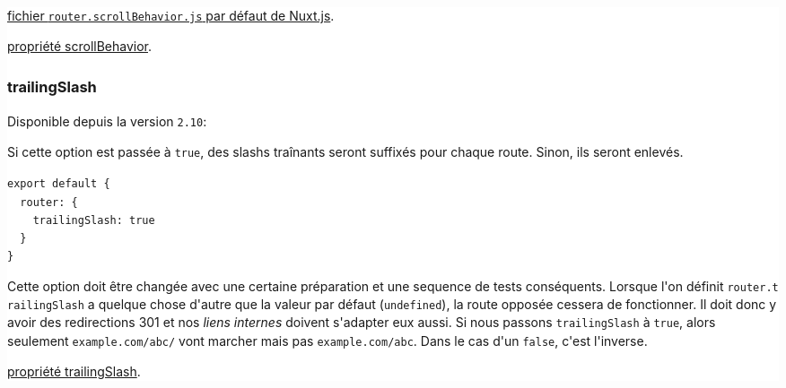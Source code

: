 [fichier `router.scrollBehavior.js` par défaut de Nuxt.js](https://github.com/nuxt/nuxt.js/blob/dev/packages/vue-app/template/router.scrollBehavior.js).

</base-alert>

<base-alert type="next">

[propriété scrollBehavior](/guides/configuration-glossary/configuration-router#scrollbehavior).

</base-alert>

### trailingSlash

Disponible depuis la version `2.10`:

Si cette option est passée à `true`, des slashs traînants seront suffixés pour chaque route. Sinon, ils seront enlevés.

```js{}[nuxt.config.js]
export default {
  router: {
    trailingSlash: true
  }
}
```

<base-alert>

Cette option doit être changée avec une certaine préparation et une sequence de tests conséquents. Lorsque l'on définit `router.trailingSlash` a quelque chose d'autre que la valeur par défaut (`undefined`), la route opposée cessera de fonctionner. Il doit donc y avoir des redirections 301 et nos _liens internes_ doivent s'adapter eux aussi. Si nous passons `trailingSlash` à `true`, alors seulement `example.com/abc/` vont marcher mais pas `example.com/abc`. Dans le cas d'un `false`, c'est l'inverse.

</base-alert>

<base-alert type="next">

[propriété trailingSlash](/guides/configuration-glossary/configuration-router#trailingslash).

</base-alert>

<quiz :questions="questions"></quiz>
